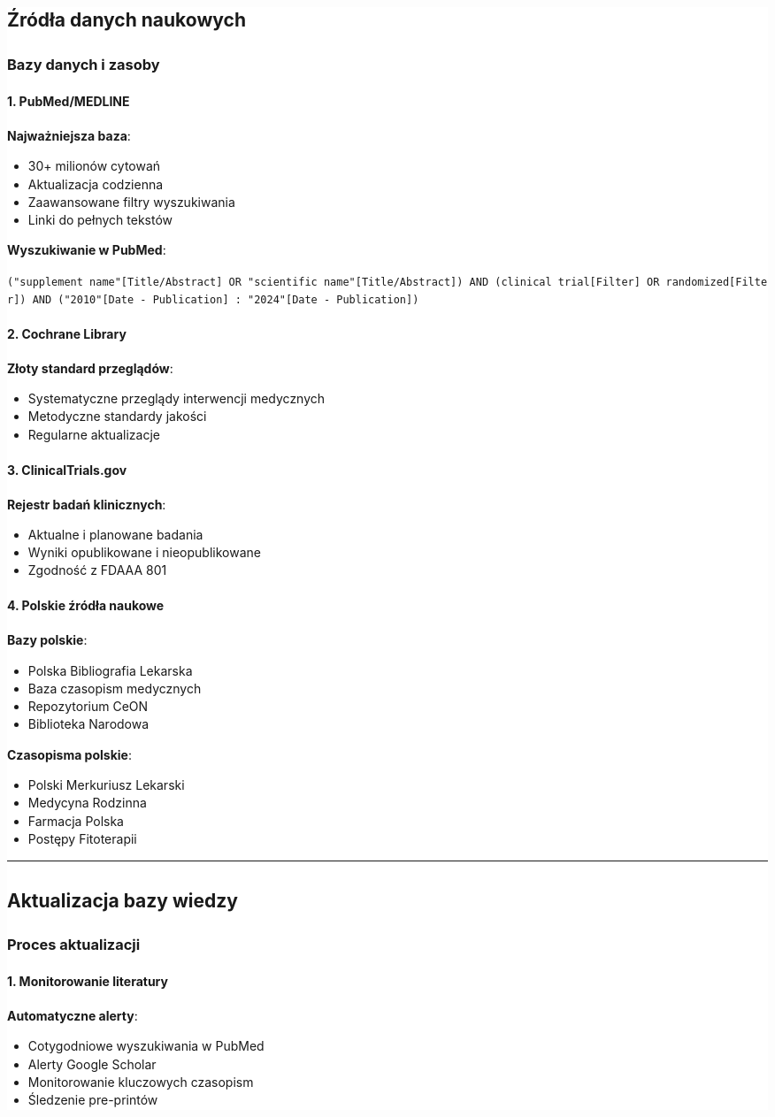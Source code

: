 
## Źródła danych naukowych

### Bazy danych i zasoby

#### 1. PubMed/MEDLINE
**Najważniejsza baza**:
- 30+ milionów cytowań
- Aktualizacja codzienna
- Zaawansowane filtry wyszukiwania
- Linki do pełnych tekstów

**Wyszukiwanie w PubMed**:
```
("supplement name"[Title/Abstract] OR "scientific name"[Title/Abstract]) AND (clinical trial[Filter] OR randomized[Filter]) AND ("2010"[Date - Publication] : "2024"[Date - Publication])
```

#### 2. Cochrane Library
**Złoty standard przeglądów**:
- Systematyczne przeglądy interwencji medycznych
- Metodyczne standardy jakości
- Regularne aktualizacje

#### 3. ClinicalTrials.gov
**Rejestr badań klinicznych**:
- Aktualne i planowane badania
- Wyniki opublikowane i nieopublikowane
- Zgodność z FDAAA 801

#### 4. Polskie źródła naukowe
**Bazy polskie**:
- Polska Bibliografia Lekarska
- Baza czasopism medycznych
- Repozytorium CeON
- Biblioteka Narodowa

**Czasopisma polskie**:
- Polski Merkuriusz Lekarski
- Medycyna Rodzinna
- Farmacja Polska
- Postępy Fitoterapii

---

## Aktualizacja bazy wiedzy

### Proces aktualizacji

#### 1. Monitorowanie literatury
**Automatyczne alerty**:
- Cotygodniowe wyszukiwania w PubMed
- Alerty Google Scholar
- Monitorowanie kluczowych czasopism
- Śledzenie pre-printów
